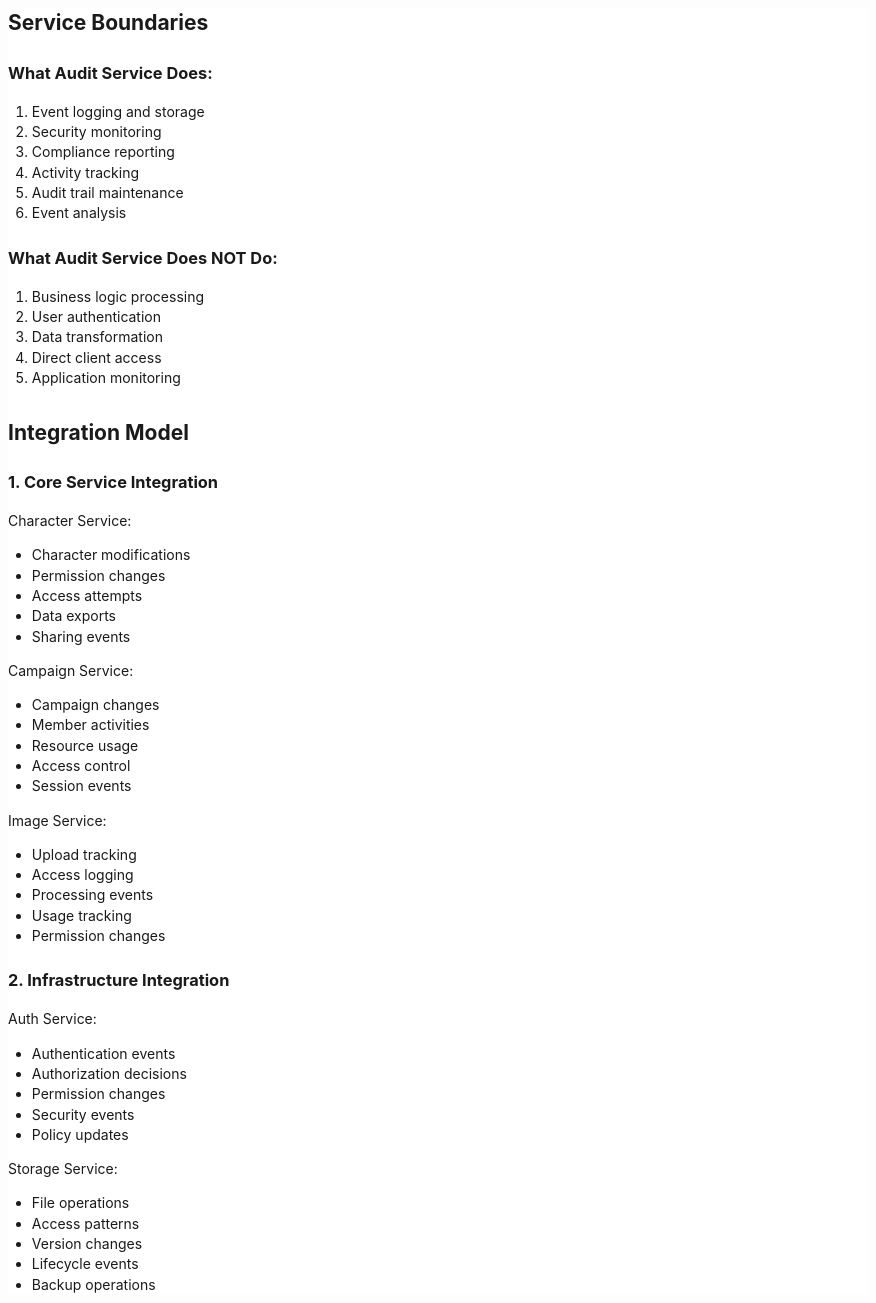 ## Service Boundaries

### What Audit Service Does:
1. Event logging and storage
2. Security monitoring
3. Compliance reporting
4. Activity tracking
5. Audit trail maintenance
6. Event analysis

### What Audit Service Does NOT Do:
1. Business logic processing
2. User authentication
3. Data transformation
4. Direct client access
5. Application monitoring

## Integration Model

### 1. Core Service Integration
Character Service:
- Character modifications
- Permission changes
- Access attempts
- Data exports
- Sharing events

Campaign Service:
- Campaign changes
- Member activities
- Resource usage
- Access control
- Session events

Image Service:
- Upload tracking
- Access logging
- Processing events
- Usage tracking
- Permission changes

### 2. Infrastructure Integration
Auth Service:
- Authentication events
- Authorization decisions
- Permission changes
- Security events
- Policy updates

Storage Service:
- File operations
- Access patterns
- Version changes
- Lifecycle events
- Backup operations
